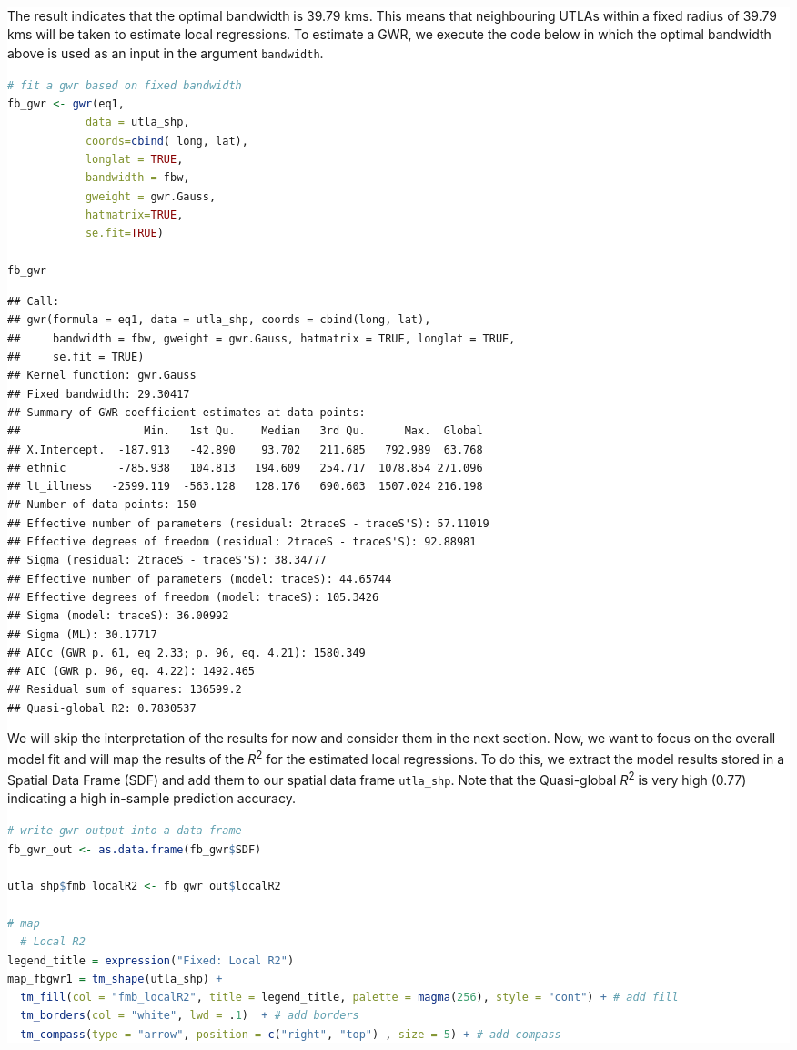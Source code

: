 The result indicates that the optimal bandwidth is 39.79 kms. This means that neighbouring UTLAs within a fixed radius of 39.79 kms will be taken to estimate local regressions. To estimate a GWR, we execute the code below in which the optimal bandwidth above is used as an input in the argument `bandwidth`.


```r
# fit a gwr based on fixed bandwidth
fb_gwr <- gwr(eq1, 
            data = utla_shp,
            coords=cbind( long, lat),
            longlat = TRUE,
            bandwidth = fbw, 
            gweight = gwr.Gauss,
            hatmatrix=TRUE, 
            se.fit=TRUE)

fb_gwr
```

```
## Call:
## gwr(formula = eq1, data = utla_shp, coords = cbind(long, lat), 
##     bandwidth = fbw, gweight = gwr.Gauss, hatmatrix = TRUE, longlat = TRUE, 
##     se.fit = TRUE)
## Kernel function: gwr.Gauss 
## Fixed bandwidth: 29.30417 
## Summary of GWR coefficient estimates at data points:
##                   Min.   1st Qu.    Median   3rd Qu.      Max.  Global
## X.Intercept.  -187.913   -42.890    93.702   211.685   792.989  63.768
## ethnic        -785.938   104.813   194.609   254.717  1078.854 271.096
## lt_illness   -2599.119  -563.128   128.176   690.603  1507.024 216.198
## Number of data points: 150 
## Effective number of parameters (residual: 2traceS - traceS'S): 57.11019 
## Effective degrees of freedom (residual: 2traceS - traceS'S): 92.88981 
## Sigma (residual: 2traceS - traceS'S): 38.34777 
## Effective number of parameters (model: traceS): 44.65744 
## Effective degrees of freedom (model: traceS): 105.3426 
## Sigma (model: traceS): 36.00992 
## Sigma (ML): 30.17717 
## AICc (GWR p. 61, eq 2.33; p. 96, eq. 4.21): 1580.349 
## AIC (GWR p. 96, eq. 4.22): 1492.465 
## Residual sum of squares: 136599.2 
## Quasi-global R2: 0.7830537
```

We will skip the interpretation of the results for now and consider them in the next section. Now, we want to focus on the overall model fit and will map the results of the $R^{2}$ for the estimated local regressions. To do this, we extract the model results stored in a Spatial Data Frame (SDF) and add them to our spatial data frame `utla_shp`. Note that the Quasi-global $R^{2}$ is very high (0.77) indicating a high in-sample prediction accuracy.


```r
# write gwr output into a data frame
fb_gwr_out <- as.data.frame(fb_gwr$SDF)

utla_shp$fmb_localR2 <- fb_gwr_out$localR2

# map
  # Local R2
legend_title = expression("Fixed: Local R2")
map_fbgwr1 = tm_shape(utla_shp) +
  tm_fill(col = "fmb_localR2", title = legend_title, palette = magma(256), style = "cont") + # add fill
  tm_borders(col = "white", lwd = .1)  + # add borders
  tm_compass(type = "arrow", position = c("right", "top") , size = 5) + # add compass
```
